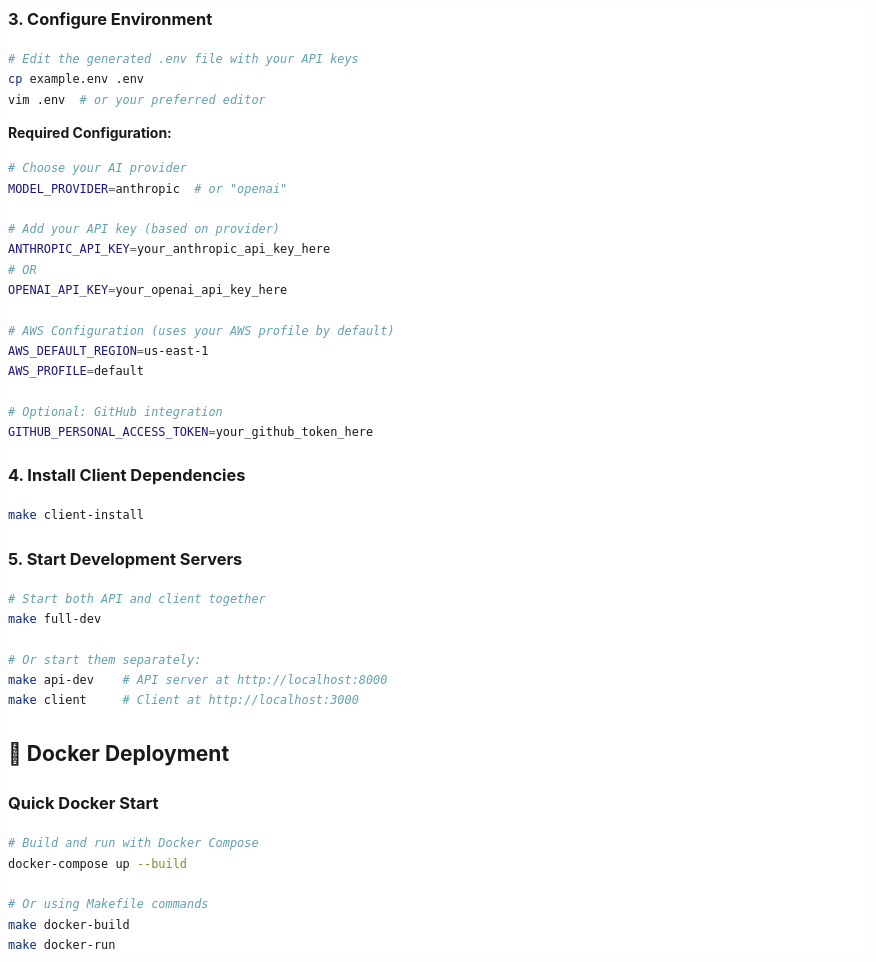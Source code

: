 ### 3. Configure Environment

```bash
# Edit the generated .env file with your API keys
cp example.env .env
vim .env  # or your preferred editor
```

**Required Configuration:**
```bash
# Choose your AI provider
MODEL_PROVIDER=anthropic  # or "openai"

# Add your API key (based on provider)
ANTHROPIC_API_KEY=your_anthropic_api_key_here
# OR
OPENAI_API_KEY=your_openai_api_key_here

# AWS Configuration (uses your AWS profile by default)
AWS_DEFAULT_REGION=us-east-1
AWS_PROFILE=default

# Optional: GitHub integration
GITHUB_PERSONAL_ACCESS_TOKEN=your_github_token_here
```

### 4. Install Client Dependencies

```bash
make client-install
```

### 5. Start Development Servers

```bash
# Start both API and client together
make full-dev

# Or start them separately:
make api-dev    # API server at http://localhost:8000
make client     # Client at http://localhost:3000
```

## 🐳 Docker Deployment

### Quick Docker Start

```bash
# Build and run with Docker Compose
docker-compose up --build

# Or using Makefile commands
make docker-build
make docker-run
```
